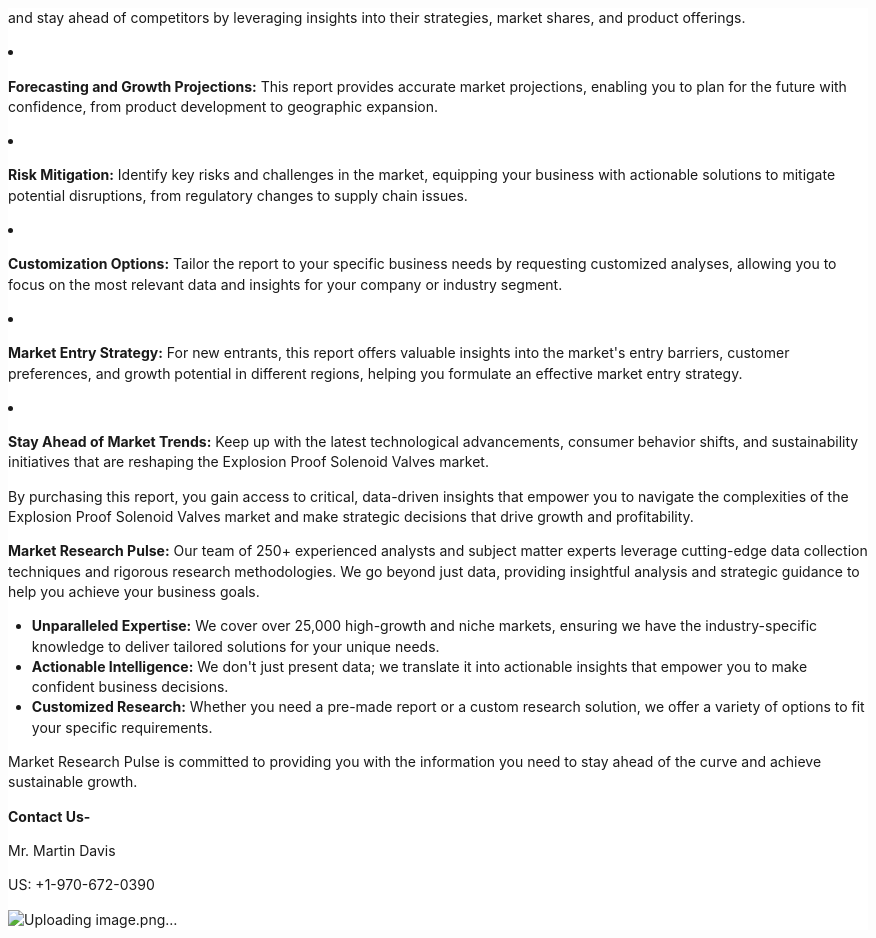 and stay ahead of competitors by leveraging insights into their strategies, market shares, and product offerings.</p></li><li><p><strong>Forecasting and Growth Projections:</strong> This report provides accurate market projections, enabling you to plan for the future with confidence, from product development to geographic expansion.</p></li><li><p><strong>Risk Mitigation:</strong> Identify key risks and challenges in the market, equipping your business with actionable solutions to mitigate potential disruptions, from regulatory changes to supply chain issues.</p></li><li><p><strong>Customization Options:</strong> Tailor the report to your specific business needs by requesting customized analyses, allowing you to focus on the most relevant data and insights for your company or industry segment.</p></li><li><p><strong>Market Entry Strategy:</strong> For new entrants, this report offers valuable insights into the market's entry barriers, customer preferences, and growth potential in different regions, helping you formulate an effective market entry strategy.</p></li><li><p><strong>Stay Ahead of Market Trends:</strong> Keep up with the latest technological advancements, consumer behavior shifts, and sustainability initiatives that are reshaping the Explosion Proof Solenoid Valves market.</p></li></ol><p>By purchasing this report, you gain access to critical, data-driven insights that empower you to navigate the complexities of the Explosion Proof Solenoid Valves market and make strategic decisions that drive growth and profitability.</p><p><strong>Market Research Pulse:</strong>&nbsp;Our team of 250+ experienced analysts and subject matter experts leverage cutting-edge data collection techniques and rigorous research methodologies. We go beyond just data, providing insightful analysis and strategic guidance to help you achieve your business goals.</p><ul><li><strong>Unparalleled Expertise:</strong>&nbsp;We cover over 25,000 high-growth and niche markets, ensuring we have the industry-specific knowledge to deliver tailored solutions for your unique needs.</li><li><strong>Actionable Intelligence:</strong>&nbsp;We don't just present data; we translate it into actionable insights that empower you to make confident business decisions.</li><li><strong>Customized Research:</strong>&nbsp;Whether you need a pre-made report or a custom research solution, we offer a variety of options to fit your specific requirements.</li></ul><p>Market Research Pulse is committed to providing you with the information you need to stay ahead of the curve and achieve sustainable growth.</p><p><strong>Contact Us-</strong></p><p>Mr. Martin Davis</p><p>US: +1-970-672-0390</p>
![Uploading image.png…]()
